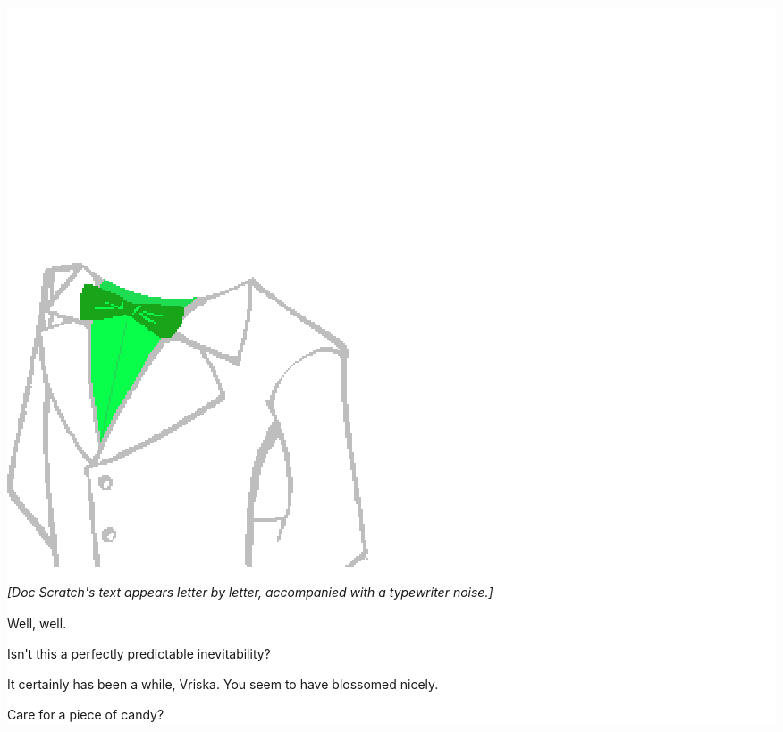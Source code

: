 ![Doc Scratch. A being in a white suit with a green bowtie, with an enormous white cueball for a head. His body crackles with the energy of the Green Sun.](./assets/characters/docscratch/scratch.webp)

*[Doc Scratch's text appears letter by letter, accompanied with a typewriter noise.]*

<p class="doc_scratch">Well, well.</p>
<p class="doc_scratch">Isn't this a perfectly predictable inevitability?</p>
<p class="doc_scratch">It certainly has been a while, Vriska. You seem to have blossomed nicely.</p>
<p class="doc_scratch">Care for a piece of candy?</p>
